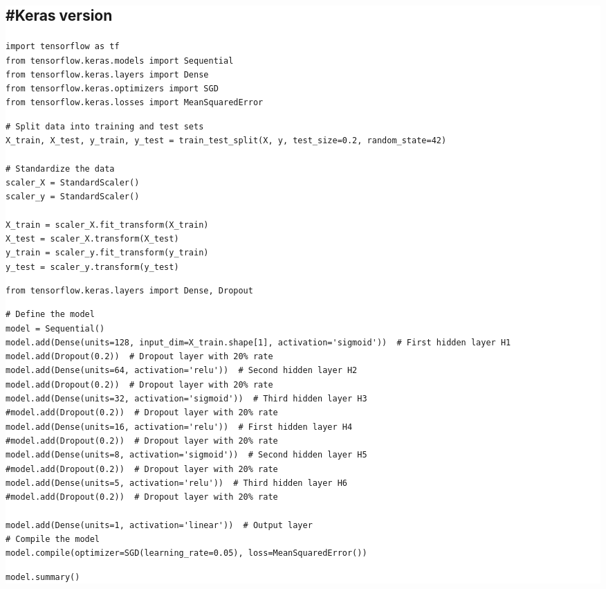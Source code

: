 ```
```

## **#Keras version**

```
import tensorflow as tf
from tensorflow.keras.models import Sequential
from tensorflow.keras.layers import Dense
from tensorflow.keras.optimizers import SGD
from tensorflow.keras.losses import MeanSquaredError
```

```
# Split data into training and test sets
X_train, X_test, y_train, y_test = train_test_split(X, y, test_size=0.2, random_state=42)

# Standardize the data
scaler_X = StandardScaler()
scaler_y = StandardScaler()

X_train = scaler_X.fit_transform(X_train)
X_test = scaler_X.transform(X_test)
y_train = scaler_y.fit_transform(y_train)
y_test = scaler_y.transform(y_test)
```

```
from tensorflow.keras.layers import Dense, Dropout
```

```
# Define the model
model = Sequential()
model.add(Dense(units=128, input_dim=X_train.shape[1], activation='sigmoid'))  # First hidden layer H1
model.add(Dropout(0.2))  # Dropout layer with 20% rate
model.add(Dense(units=64, activation='relu'))  # Second hidden layer H2
model.add(Dropout(0.2))  # Dropout layer with 20% rate
model.add(Dense(units=32, activation='sigmoid'))  # Third hidden layer H3
#model.add(Dropout(0.2))  # Dropout layer with 20% rate
model.add(Dense(units=16, activation='relu'))  # First hidden layer H4
#model.add(Dropout(0.2))  # Dropout layer with 20% rate
model.add(Dense(units=8, activation='sigmoid'))  # Second hidden layer H5
#model.add(Dropout(0.2))  # Dropout layer with 20% rate
model.add(Dense(units=5, activation='relu'))  # Third hidden layer H6
#model.add(Dropout(0.2))  # Dropout layer with 20% rate

model.add(Dense(units=1, activation='linear'))  # Output layer
# Compile the model
model.compile(optimizer=SGD(learning_rate=0.05), loss=MeanSquaredError())
```

```
model.summary()
```
